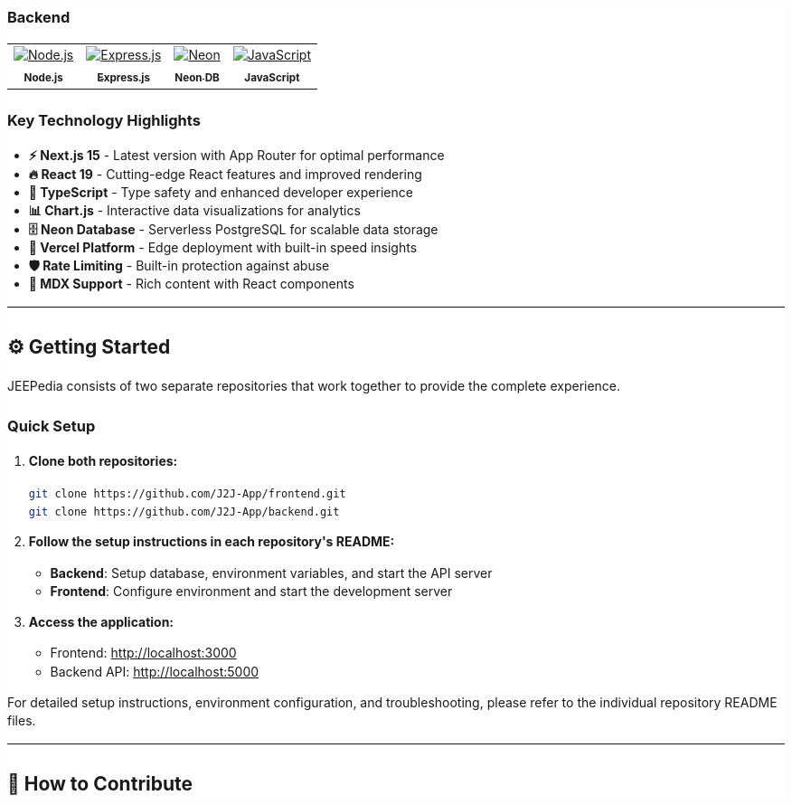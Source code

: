 ### Backend
<table>
  <tr>
    <td align="center"><a href="https://nodejs.org/" target="_blank"><img src="https://skillicons.dev/icons?i=nodejs" width="45px" alt="Node.js"/><br /><sub><b>Node.js</b></sub></a></td>
    <td align="center"><a href="https://expressjs.com/" target="_blank"><img src="https://skillicons.dev/icons?i=express" width="45px" alt="Express.js"/><br /><sub><b>Express.js</b></sub></a></td>
    <td align="center"><a href="https://neon.tech/" target="_blank"><img src="https://avatars.githubusercontent.com/u/77690634?s=200&v=4" width="45px" alt="Neon"/><br /><sub><b>Neon DB</b></sub></a></td>
    <td align="center"><a href="https://www.javascript.com/" target="_blank"><img src="https://skillicons.dev/icons?i=javascript" width="45px" alt="JavaScript"/><br /><sub><b>JavaScript</b></sub></a></td>
  </tr>
</table>


### Key Technology Highlights
- **⚡ Next.js 15** - Latest version with App Router for optimal performance
- **🔥 React 19** - Cutting-edge React features and improved rendering
- **💪 TypeScript** - Type safety and enhanced developer experience
- **📊 Chart.js** - Interactive data visualizations for analytics
- **🗄️ Neon Database** - Serverless PostgreSQL for scalable data storage
- **🚀 Vercel Platform** - Edge deployment with built-in speed insights
- **🛡️ Rate Limiting** - Built-in protection against abuse
- **📝 MDX Support** - Rich content with React components

---

## ⚙️ Getting Started

JEEPedia consists of two separate repositories that work together to provide the complete experience.

###  Quick Setup

1. **Clone both repositories:**
   ```bash
   git clone https://github.com/J2J-App/frontend.git
   git clone https://github.com/J2J-App/backend.git
   ```

2. **Follow the setup instructions in each repository's README:**
   - **Backend**: Setup database, environment variables, and start the API server
   - **Frontend**: Configure environment and start the development server

3. **Access the application:**
   - Frontend: [http://localhost:3000](http://localhost:3000)
   - Backend API: [http://localhost:5000](http://localhost:5000)

For detailed setup instructions, environment configuration, and troubleshooting, please refer to the individual repository README files.

---

## 🤝 How to Contribute
